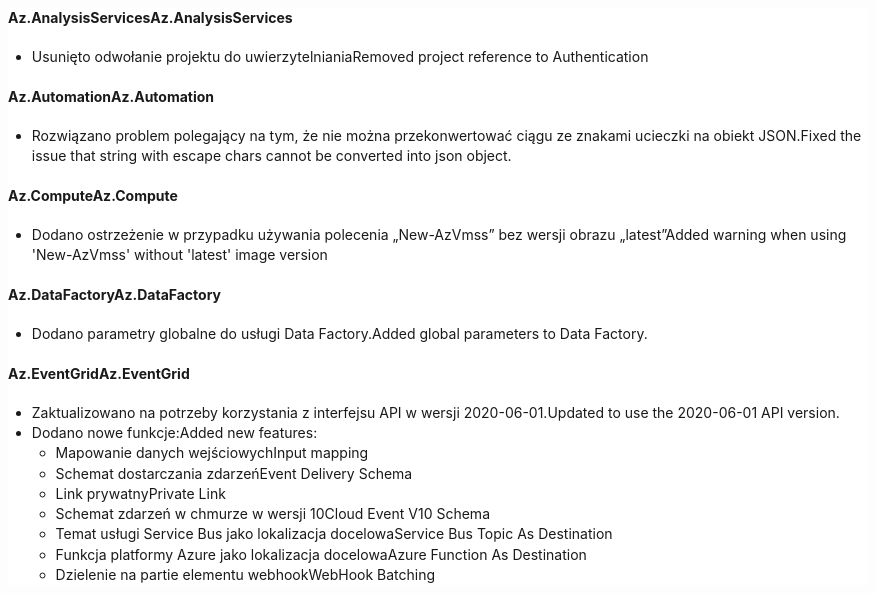 #### <a name="azanalysisservices"></a><span data-ttu-id="c0b03-438">Az.AnalysisServices</span><span class="sxs-lookup"><span data-stu-id="c0b03-438">Az.AnalysisServices</span></span>
* <span data-ttu-id="c0b03-439">Usunięto odwołanie projektu do uwierzytelniania</span><span class="sxs-lookup"><span data-stu-id="c0b03-439">Removed project reference to Authentication</span></span>

#### <a name="azautomation"></a><span data-ttu-id="c0b03-440">Az.Automation</span><span class="sxs-lookup"><span data-stu-id="c0b03-440">Az.Automation</span></span>
* <span data-ttu-id="c0b03-441">Rozwiązano problem polegający na tym, że nie można przekonwertować ciągu ze znakami ucieczki na obiekt JSON.</span><span class="sxs-lookup"><span data-stu-id="c0b03-441">Fixed the issue that string with escape chars cannot be converted into json object.</span></span>

#### <a name="azcompute"></a><span data-ttu-id="c0b03-442">Az.Compute</span><span class="sxs-lookup"><span data-stu-id="c0b03-442">Az.Compute</span></span>
* <span data-ttu-id="c0b03-443">Dodano ostrzeżenie w przypadku używania polecenia „New-AzVmss” bez wersji obrazu „latest”</span><span class="sxs-lookup"><span data-stu-id="c0b03-443">Added warning when using 'New-AzVmss' without 'latest' image version</span></span>

#### <a name="azdatafactory"></a><span data-ttu-id="c0b03-444">Az.DataFactory</span><span class="sxs-lookup"><span data-stu-id="c0b03-444">Az.DataFactory</span></span>
* <span data-ttu-id="c0b03-445">Dodano parametry globalne do usługi Data Factory.</span><span class="sxs-lookup"><span data-stu-id="c0b03-445">Added global parameters to Data Factory.</span></span>

#### <a name="azeventgrid"></a><span data-ttu-id="c0b03-446">Az.EventGrid</span><span class="sxs-lookup"><span data-stu-id="c0b03-446">Az.EventGrid</span></span>
* <span data-ttu-id="c0b03-447">Zaktualizowano na potrzeby korzystania z interfejsu API w wersji 2020-06-01.</span><span class="sxs-lookup"><span data-stu-id="c0b03-447">Updated to use the 2020-06-01 API version.</span></span>
* <span data-ttu-id="c0b03-448">Dodano nowe funkcje:</span><span class="sxs-lookup"><span data-stu-id="c0b03-448">Added new features:</span></span>
    - <span data-ttu-id="c0b03-449">Mapowanie danych wejściowych</span><span class="sxs-lookup"><span data-stu-id="c0b03-449">Input mapping</span></span>
    - <span data-ttu-id="c0b03-450">Schemat dostarczania zdarzeń</span><span class="sxs-lookup"><span data-stu-id="c0b03-450">Event Delivery Schema</span></span>
    - <span data-ttu-id="c0b03-451">Link prywatny</span><span class="sxs-lookup"><span data-stu-id="c0b03-451">Private Link</span></span>
    - <span data-ttu-id="c0b03-452">Schemat zdarzeń w chmurze w wersji 10</span><span class="sxs-lookup"><span data-stu-id="c0b03-452">Cloud Event V10 Schema</span></span>
    - <span data-ttu-id="c0b03-453">Temat usługi Service Bus jako lokalizacja docelowa</span><span class="sxs-lookup"><span data-stu-id="c0b03-453">Service Bus Topic As Destination</span></span>
    - <span data-ttu-id="c0b03-454">Funkcja platformy Azure jako lokalizacja docelowa</span><span class="sxs-lookup"><span data-stu-id="c0b03-454">Azure Function As Destination</span></span>
    - <span data-ttu-id="c0b03-455">Dzielenie na partie elementu webhook</span><span class="sxs-lookup"><span data-stu-id="c0b03-455">WebHook Batching</span></span>
